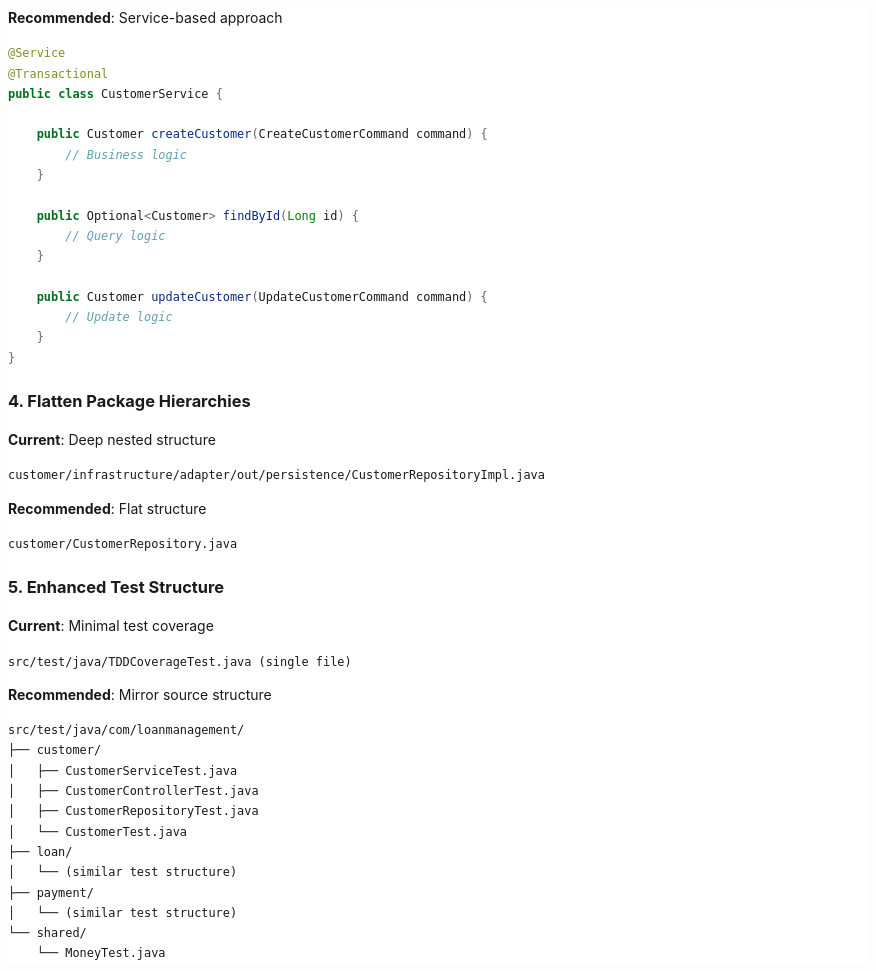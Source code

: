 **Recommended**: Service-based approach
```java
@Service
@Transactional
public class CustomerService {
    
    public Customer createCustomer(CreateCustomerCommand command) {
        // Business logic
    }
    
    public Optional<Customer> findById(Long id) {
        // Query logic  
    }
    
    public Customer updateCustomer(UpdateCustomerCommand command) {
        // Update logic
    }
}
```

### 4. Flatten Package Hierarchies

**Current**: Deep nested structure
```
customer/infrastructure/adapter/out/persistence/CustomerRepositoryImpl.java
```

**Recommended**: Flat structure
```
customer/CustomerRepository.java
```

### 5. Enhanced Test Structure

**Current**: Minimal test coverage
```
src/test/java/TDDCoverageTest.java (single file)
```

**Recommended**: Mirror source structure
```
src/test/java/com/loanmanagement/
├── customer/
│   ├── CustomerServiceTest.java
│   ├── CustomerControllerTest.java
│   ├── CustomerRepositoryTest.java
│   └── CustomerTest.java
├── loan/
│   └── (similar test structure)
├── payment/
│   └── (similar test structure)
└── shared/
    └── MoneyTest.java
```
